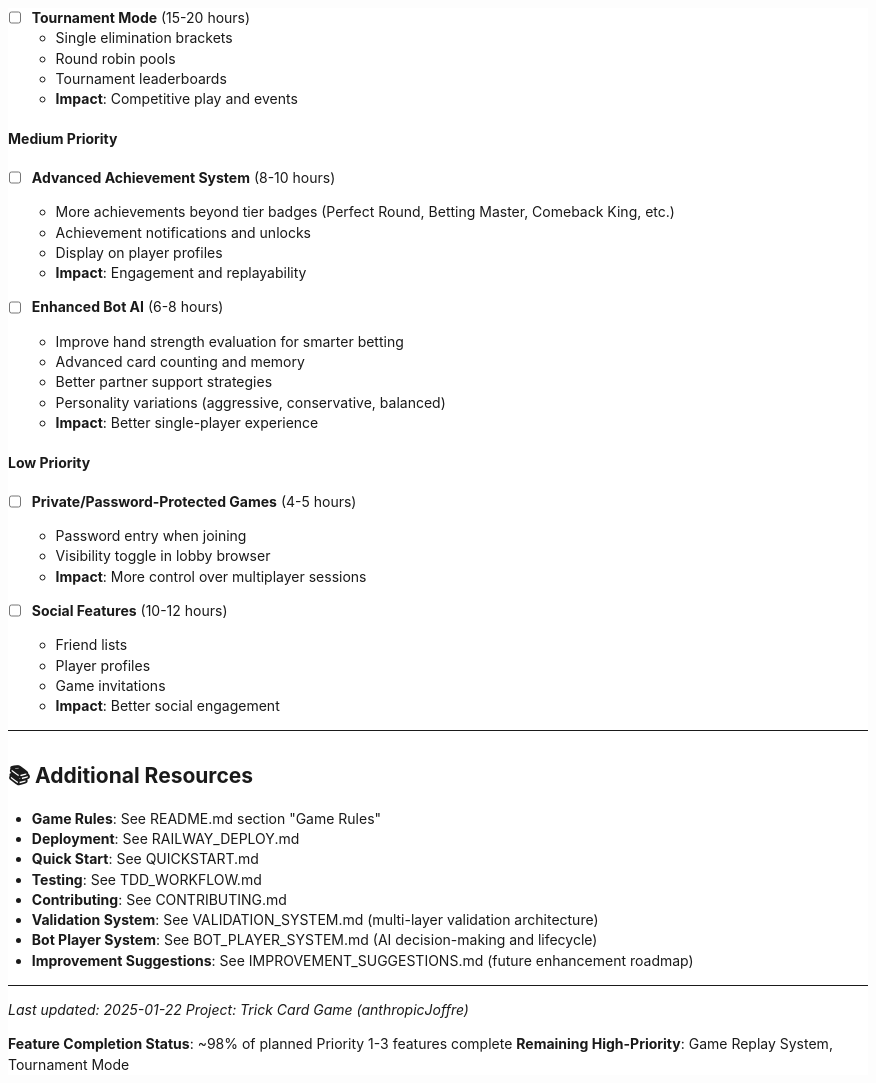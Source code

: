 - [ ] **Tournament Mode** (15-20 hours)
  - Single elimination brackets
  - Round robin pools
  - Tournament leaderboards
  - **Impact**: Competitive play and events

#### Medium Priority
- [ ] **Advanced Achievement System** (8-10 hours)
  - More achievements beyond tier badges (Perfect Round, Betting Master, Comeback King, etc.)
  - Achievement notifications and unlocks
  - Display on player profiles
  - **Impact**: Engagement and replayability

- [ ] **Enhanced Bot AI** (6-8 hours)
  - Improve hand strength evaluation for smarter betting
  - Advanced card counting and memory
  - Better partner support strategies
  - Personality variations (aggressive, conservative, balanced)
  - **Impact**: Better single-player experience

#### Low Priority
- [ ] **Private/Password-Protected Games** (4-5 hours)
  - Password entry when joining
  - Visibility toggle in lobby browser
  - **Impact**: More control over multiplayer sessions

- [ ] **Social Features** (10-12 hours)
  - Friend lists
  - Player profiles
  - Game invitations
  - **Impact**: Better social engagement

---

## 📚 Additional Resources

- **Game Rules**: See README.md section "Game Rules"
- **Deployment**: See RAILWAY_DEPLOY.md
- **Quick Start**: See QUICKSTART.md
- **Testing**: See TDD_WORKFLOW.md
- **Contributing**: See CONTRIBUTING.md
- **Validation System**: See VALIDATION_SYSTEM.md (multi-layer validation architecture)
- **Bot Player System**: See BOT_PLAYER_SYSTEM.md (AI decision-making and lifecycle)
- **Improvement Suggestions**: See IMPROVEMENT_SUGGESTIONS.md (future enhancement roadmap)

---

*Last updated: 2025-01-22*
*Project: Trick Card Game (anthropicJoffre)*

**Feature Completion Status**: ~98% of planned Priority 1-3 features complete
**Remaining High-Priority**: Game Replay System, Tournament Mode
